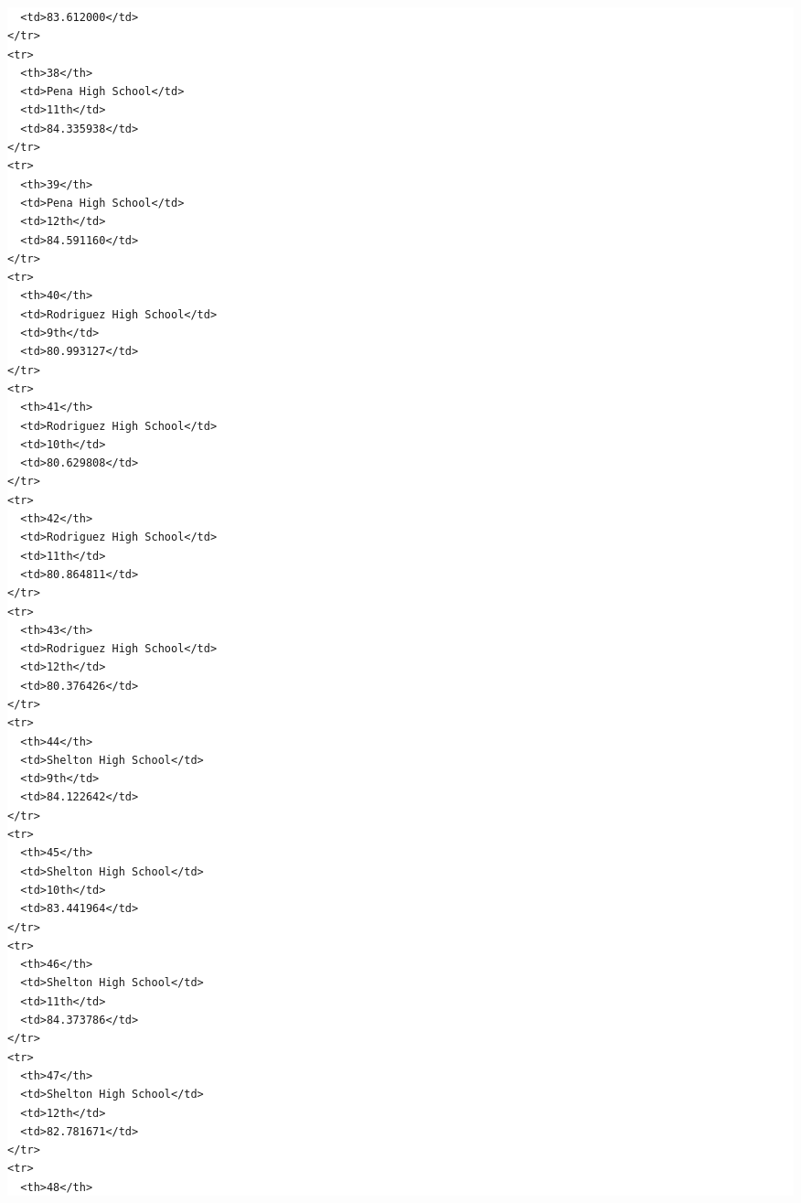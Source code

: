       <td>83.612000</td>
    </tr>
    <tr>
      <th>38</th>
      <td>Pena High School</td>
      <td>11th</td>
      <td>84.335938</td>
    </tr>
    <tr>
      <th>39</th>
      <td>Pena High School</td>
      <td>12th</td>
      <td>84.591160</td>
    </tr>
    <tr>
      <th>40</th>
      <td>Rodriguez High School</td>
      <td>9th</td>
      <td>80.993127</td>
    </tr>
    <tr>
      <th>41</th>
      <td>Rodriguez High School</td>
      <td>10th</td>
      <td>80.629808</td>
    </tr>
    <tr>
      <th>42</th>
      <td>Rodriguez High School</td>
      <td>11th</td>
      <td>80.864811</td>
    </tr>
    <tr>
      <th>43</th>
      <td>Rodriguez High School</td>
      <td>12th</td>
      <td>80.376426</td>
    </tr>
    <tr>
      <th>44</th>
      <td>Shelton High School</td>
      <td>9th</td>
      <td>84.122642</td>
    </tr>
    <tr>
      <th>45</th>
      <td>Shelton High School</td>
      <td>10th</td>
      <td>83.441964</td>
    </tr>
    <tr>
      <th>46</th>
      <td>Shelton High School</td>
      <td>11th</td>
      <td>84.373786</td>
    </tr>
    <tr>
      <th>47</th>
      <td>Shelton High School</td>
      <td>12th</td>
      <td>82.781671</td>
    </tr>
    <tr>
      <th>48</th>